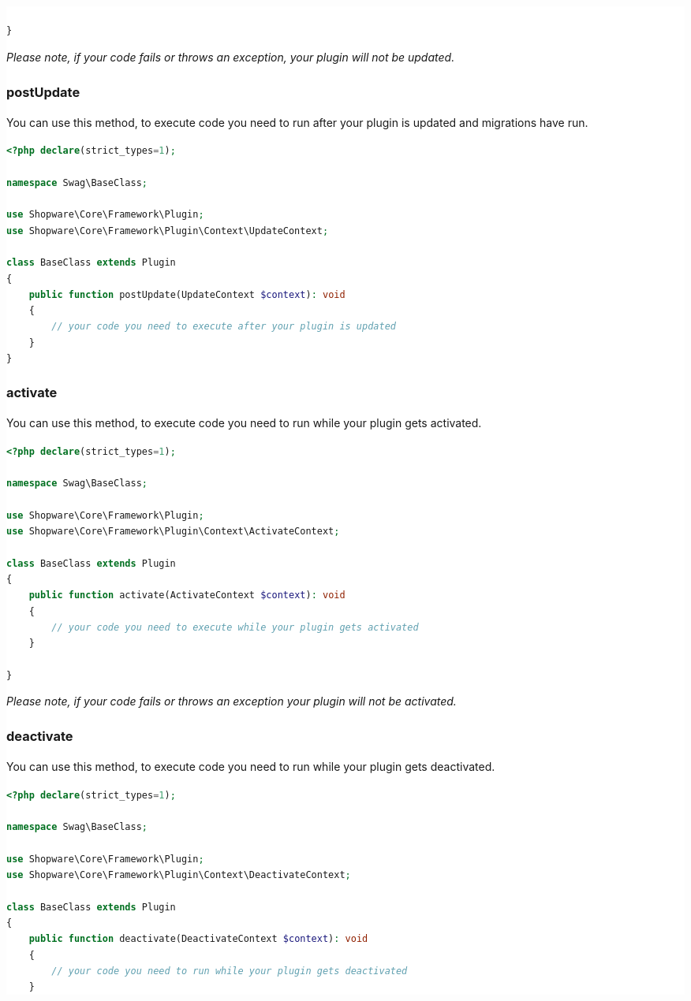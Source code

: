 ```php

}
```
*Please note, if your code fails or throws an exception, your plugin will not be updated.*

### postUpdate
You can use this method, to execute code you need to run after your plugin is updated and migrations have run.

```php
<?php declare(strict_types=1);

namespace Swag\BaseClass;

use Shopware\Core\Framework\Plugin;
use Shopware\Core\Framework\Plugin\Context\UpdateContext;

class BaseClass extends Plugin
{
    public function postUpdate(UpdateContext $context): void
    {
        // your code you need to execute after your plugin is updated
    }
}
```

### activate
You can use this method, to execute code you need to run while your plugin gets activated.

```php
<?php declare(strict_types=1);

namespace Swag\BaseClass;

use Shopware\Core\Framework\Plugin;
use Shopware\Core\Framework\Plugin\Context\ActivateContext;

class BaseClass extends Plugin
{
    public function activate(ActivateContext $context): void
    {
        // your code you need to execute while your plugin gets activated
    }

}
```
*Please note, if your code fails or throws an exception your plugin will not be activated.*

### deactivate
You can use this method, to execute code you need to run while your plugin gets deactivated.

```php
<?php declare(strict_types=1);

namespace Swag\BaseClass;

use Shopware\Core\Framework\Plugin;
use Shopware\Core\Framework\Plugin\Context\DeactivateContext;

class BaseClass extends Plugin
{
    public function deactivate(DeactivateContext $context): void
    {
        // your code you need to run while your plugin gets deactivated
    }
```